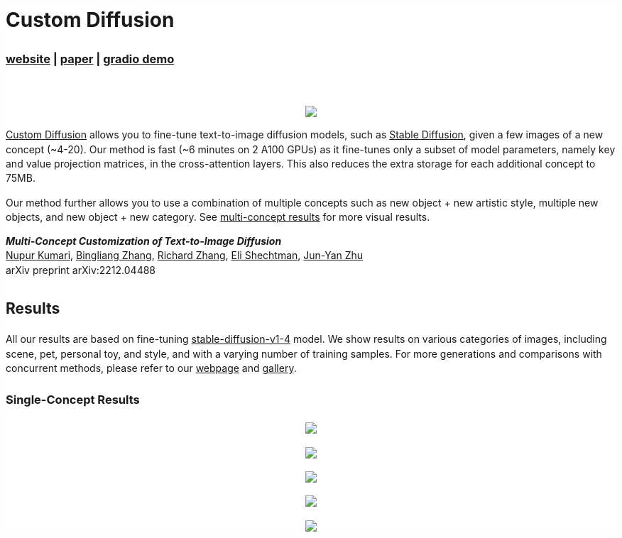 # Custom Diffusion

### [website](https://www.cs.cmu.edu/~custom-diffusion/)  | [paper](http://arxiv.org/abs/2212.04488) | [gradio demo](https://huggingface.co/spaces/nupurkmr9/custom-diffusion)


<br>
<div class="gif">
<p align="center">
<img src='assets/results.gif' align="center" width=800>
</p>
</div>

[Custom Diffusion](https://www.cs.cmu.edu/~custom-diffusion) allows you to fine-tune text-to-image diffusion models, such as [Stable Diffusion](https://github.com/CompVis/stable-diffusion), given a few images of a new concept (~4-20). Our method is fast (~6 minutes on 2 A100 GPUs) as it fine-tunes only a subset of model parameters, namely key and value projection matrices, in the cross-attention layers. This also reduces the extra storage for each additional concept to 75MB.

Our method further allows you to use a combination of multiple concepts such as new object + new artistic style, multiple new objects, and new object + new category. See [multi-concept results](#multi-concept-results) for more visual results. 

***Multi-Concept Customization of Text-to-Image Diffusion*** <br>
[Nupur Kumari](https://nupurkmr9.github.io/), [Bingliang Zhang](https://zhangbingliang2019.github.io), [Richard Zhang](https://richzhang.github.io/), [Eli Shechtman](https://research.adobe.com/person/eli-shechtman/), [Jun-Yan Zhu](https://www.cs.cmu.edu/~junyanz/)<br>
arXiv preprint arXiv:2212.04488 <br>



## Results

All our results are based on fine-tuning [stable-diffusion-v1-4](https://huggingface.co/CompVis/stable-diffusion-v-1-4-original) model.
We show results on various categories of images, including scene, pet, personal toy, and style, and with a varying number of training samples. 
For more generations and comparisons with concurrent methods, please refer to our [webpage](https://www.cs.cmu.edu/~custom-diffusion/) and [gallery](https://www.cs.cmu.edu/~custom-diffusion/results.html).


### Single-Concept Results

<div>
<p align="center">
<img src='assets/tortoise_plushy.jpg' align="center" width=800>
</p>
<p align="center">
<img src='assets/teddybear.jpg' align="center" width=800>
</p>
<p align="center">
<img src='assets/art.jpg' align="center" width=800>
</p>
<p align="center">
<img src='assets/art2.jpg' align="center" width=800>
</p>
<p align="center">
<img src='assets/moongate.jpg' align="center" width=800>
</p>
<p align="center">